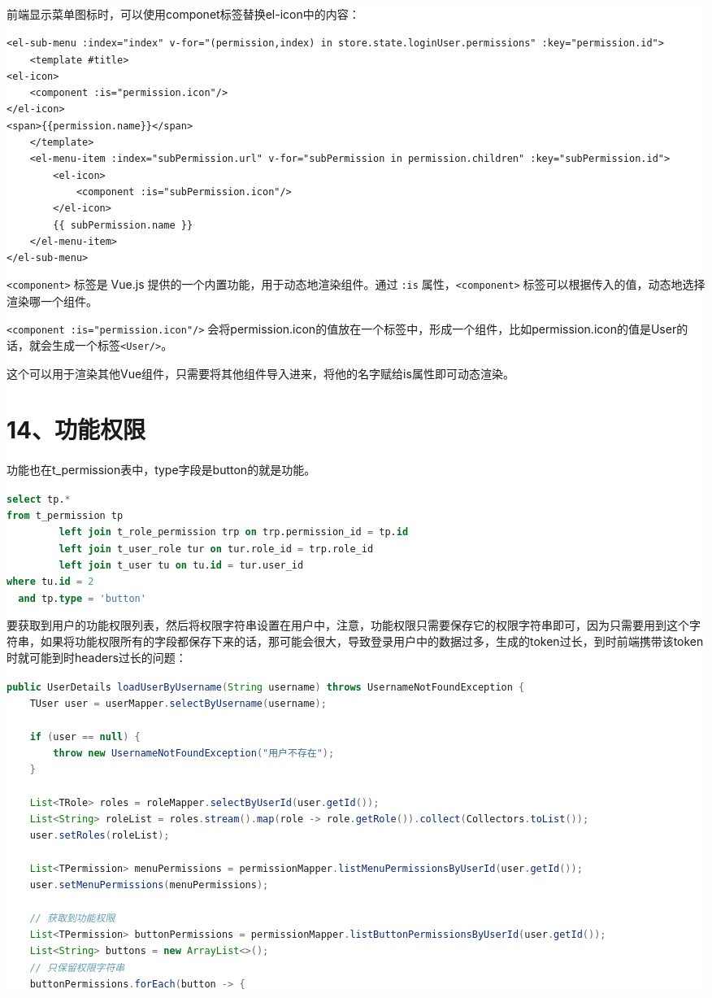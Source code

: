 前端显示菜单图标时，可以使用componet标签替换el-icon中的内容：

```vue
<el-sub-menu :index="index" v-for="(permission,index) in store.state.loginUser.permissions" :key="permission.id">
    <template #title>
<el-icon>
    <component :is="permission.icon"/>
</el-icon>
<span>{{permission.name}}</span>
    </template>
    <el-menu-item :index="subPermission.url" v-for="subPermission in permission.children" :key="subPermission.id">
        <el-icon>
            <component :is="subPermission.icon"/>
        </el-icon>
        {{ subPermission.name }}
    </el-menu-item>
</el-sub-menu>
```

`<component>` 标签是 Vue.js 提供的一个内置功能，用于动态地渲染组件。通过 `:is` 属性，`<component>` 标签可以根据传入的值，动态地选择渲染哪一个组件。

`<component :is="permission.icon"/>` 会将permission.icon的值放在一个标签中，形成一个组件，比如permission.icon的值是User的话，就会生成一个标签`<User/>`。

这个可以用于渲染其他Vue组件，只需要将其他组件导入进来，将他的名字赋给is属性即可动态渲染。

# 14、功能权限

功能也在t_permission表中，type字段是button的就是功能。

```sql
select tp.*
from t_permission tp
         left join t_role_permission trp on trp.permission_id = tp.id
         left join t_user_role tur on tur.role_id = trp.role_id
         left join t_user tu on tu.id = tur.user_id
where tu.id = 2
  and tp.type = 'button'
```

要获取到用户的功能权限列表，然后将权限字符串设置在用户中，注意，功能权限只需要保存它的权限字符串即可，因为只需要用到这个字符串，如果将功能权限所有的字段都保存下来的话，那可能会很大，导致登录用户中的数据过多，生成的token过长，到时前端携带该token时就可能到时headers过长的问题：

```java
public UserDetails loadUserByUsername(String username) throws UsernameNotFoundException {
    TUser user = userMapper.selectByUsername(username);

    if (user == null) {
        throw new UsernameNotFoundException("用户不存在");
    }

    List<TRole> roles = roleMapper.selectByUserId(user.getId());
    List<String> roleList = roles.stream().map(role -> role.getRole()).collect(Collectors.toList());
    user.setRoles(roleList);

    List<TPermission> menuPermissions = permissionMapper.listMenuPermissionsByUserId(user.getId());
    user.setMenuPermissions(menuPermissions);

    // 获取到功能权限
    List<TPermission> buttonPermissions = permissionMapper.listButtonPermissionsByUserId(user.getId());
    List<String> buttons = new ArrayList<>();
    // 只保留权限字符串
    buttonPermissions.forEach(button -> {
```